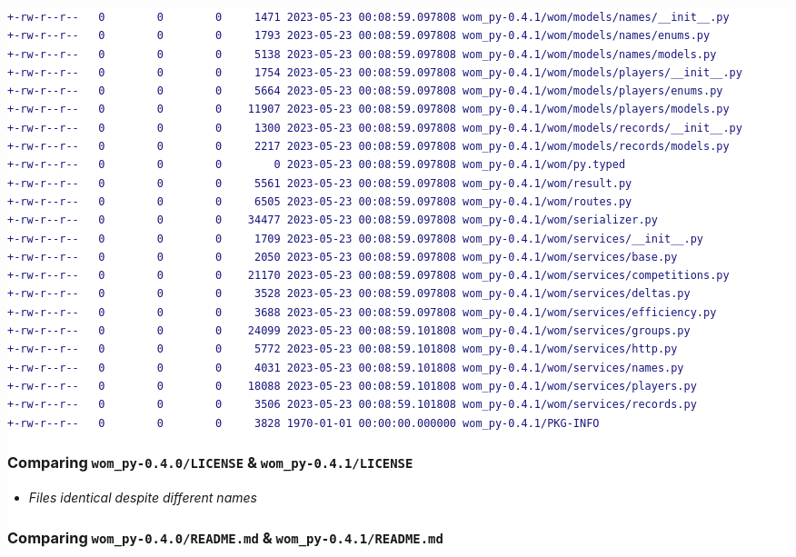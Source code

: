 ```diff
+-rw-r--r--   0        0        0     1471 2023-05-23 00:08:59.097808 wom_py-0.4.1/wom/models/names/__init__.py
+-rw-r--r--   0        0        0     1793 2023-05-23 00:08:59.097808 wom_py-0.4.1/wom/models/names/enums.py
+-rw-r--r--   0        0        0     5138 2023-05-23 00:08:59.097808 wom_py-0.4.1/wom/models/names/models.py
+-rw-r--r--   0        0        0     1754 2023-05-23 00:08:59.097808 wom_py-0.4.1/wom/models/players/__init__.py
+-rw-r--r--   0        0        0     5664 2023-05-23 00:08:59.097808 wom_py-0.4.1/wom/models/players/enums.py
+-rw-r--r--   0        0        0    11907 2023-05-23 00:08:59.097808 wom_py-0.4.1/wom/models/players/models.py
+-rw-r--r--   0        0        0     1300 2023-05-23 00:08:59.097808 wom_py-0.4.1/wom/models/records/__init__.py
+-rw-r--r--   0        0        0     2217 2023-05-23 00:08:59.097808 wom_py-0.4.1/wom/models/records/models.py
+-rw-r--r--   0        0        0        0 2023-05-23 00:08:59.097808 wom_py-0.4.1/wom/py.typed
+-rw-r--r--   0        0        0     5561 2023-05-23 00:08:59.097808 wom_py-0.4.1/wom/result.py
+-rw-r--r--   0        0        0     6505 2023-05-23 00:08:59.097808 wom_py-0.4.1/wom/routes.py
+-rw-r--r--   0        0        0    34477 2023-05-23 00:08:59.097808 wom_py-0.4.1/wom/serializer.py
+-rw-r--r--   0        0        0     1709 2023-05-23 00:08:59.097808 wom_py-0.4.1/wom/services/__init__.py
+-rw-r--r--   0        0        0     2050 2023-05-23 00:08:59.097808 wom_py-0.4.1/wom/services/base.py
+-rw-r--r--   0        0        0    21170 2023-05-23 00:08:59.097808 wom_py-0.4.1/wom/services/competitions.py
+-rw-r--r--   0        0        0     3528 2023-05-23 00:08:59.097808 wom_py-0.4.1/wom/services/deltas.py
+-rw-r--r--   0        0        0     3688 2023-05-23 00:08:59.097808 wom_py-0.4.1/wom/services/efficiency.py
+-rw-r--r--   0        0        0    24099 2023-05-23 00:08:59.101808 wom_py-0.4.1/wom/services/groups.py
+-rw-r--r--   0        0        0     5772 2023-05-23 00:08:59.101808 wom_py-0.4.1/wom/services/http.py
+-rw-r--r--   0        0        0     4031 2023-05-23 00:08:59.101808 wom_py-0.4.1/wom/services/names.py
+-rw-r--r--   0        0        0    18088 2023-05-23 00:08:59.101808 wom_py-0.4.1/wom/services/players.py
+-rw-r--r--   0        0        0     3506 2023-05-23 00:08:59.101808 wom_py-0.4.1/wom/services/records.py
+-rw-r--r--   0        0        0     3828 1970-01-01 00:00:00.000000 wom_py-0.4.1/PKG-INFO
```

### Comparing `wom_py-0.4.0/LICENSE` & `wom_py-0.4.1/LICENSE`

 * *Files identical despite different names*

### Comparing `wom_py-0.4.0/README.md` & `wom_py-0.4.1/README.md`
